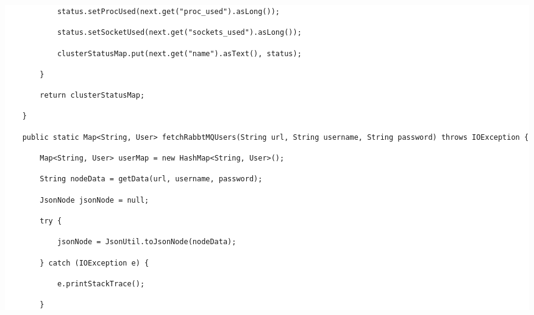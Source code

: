    ```
               status.setProcUsed(next.get("proc_used").asLong());
   ```

   ```
               status.setSocketUsed(next.get("sockets_used").asLong());
   ```

   ```
               clusterStatusMap.put(next.get("name").asText(), status);
   ```

   ```
           }
   ```

   ```
           return clusterStatusMap;
   ```

   ```
       }
   ```

   ```
   
   ```

   ```
       public static Map<String, User> fetchRabbtMQUsers(String url, String username, String password) throws IOException {
   ```

   ```
           Map<String, User> userMap = new HashMap<String, User>();
   ```

   ```
           String nodeData = getData(url, username, password);
   ```

   ```
           JsonNode jsonNode = null;
   ```

   ```
           try {
   ```

   ```
               jsonNode = JsonUtil.toJsonNode(nodeData);
   ```

   ```
           } catch (IOException e) {
   ```

   ```
               e.printStackTrace();
   ```

   ```
           }
   ```
